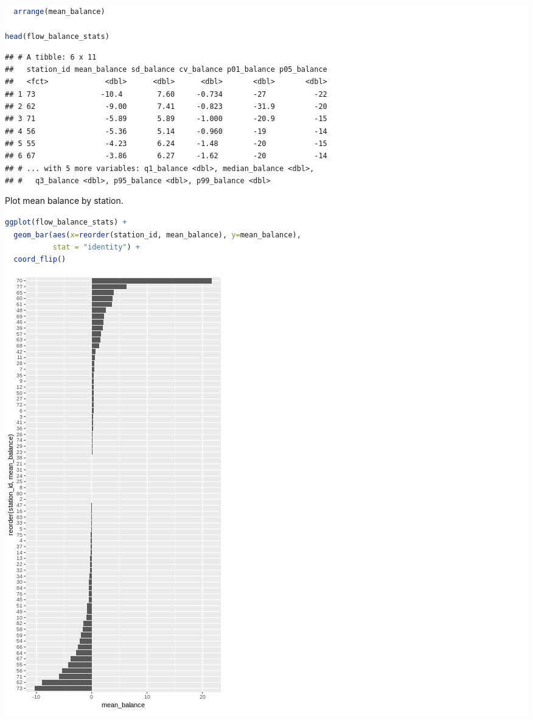 ```r
  arrange(mean_balance)

head(flow_balance_stats)
```

```
## # A tibble: 6 x 11
##   station_id mean_balance sd_balance cv_balance p01_balance p05_balance
##   <fct>             <dbl>      <dbl>      <dbl>       <dbl>       <dbl>
## 1 73               -10.4        7.60     -0.734       -27           -22
## 2 62                -9.00       7.41     -0.823       -31.9         -20
## 3 71                -5.89       5.89     -1.000       -20.9         -15
## 4 56                -5.36       5.14     -0.960       -19           -14
## 5 55                -4.23       6.24     -1.48        -20           -15
## 6 67                -3.86       6.27     -1.62        -20           -14
## # ... with 5 more variables: q1_balance <dbl>, median_balance <dbl>,
## #   q3_balance <dbl>, p95_balance <dbl>, p99_balance <dbl>
```

Plot mean balance by station.


```r
ggplot(flow_balance_stats) +
  geom_bar(aes(x=reorder(station_id, mean_balance), y=mean_balance), 
           stat = "identity") +
  coord_flip()
```

![center](./images/eda_post_balance_func_sfcs/p_meanbalance-1.png)